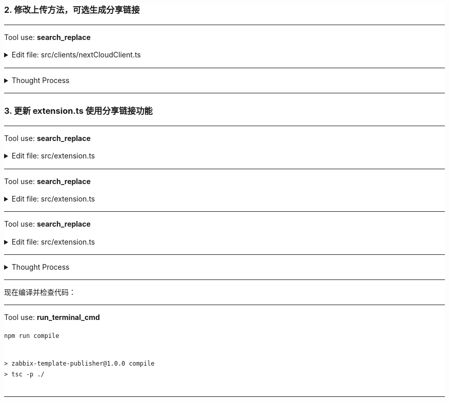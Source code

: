 ### 2. **修改上传方法，可选生成分享链接**

---

Tool use: **search_replace**


<details><summary>Edit file: src/clients/nextCloudClient.ts</summary></details>

---

<think><details><summary>Thought Process</summary></details></think>

---

### 3. **更新 extension.ts 使用分享链接功能**

---

Tool use: **search_replace**


<details><summary>Edit file: src/extension.ts</summary></details>

---

Tool use: **search_replace**


<details><summary>Edit file: src/extension.ts</summary></details>

---

Tool use: **search_replace**


<details><summary>Edit file: src/extension.ts</summary></details>

---

<think><details><summary>Thought Process</summary></details></think>

---

现在编译并检查代码：

---

Tool use: **run_terminal_cmd**

```bash
npm run compile
```

```

> zabbix-template-publisher@1.0.0 compile
> tsc -p ./


```

---